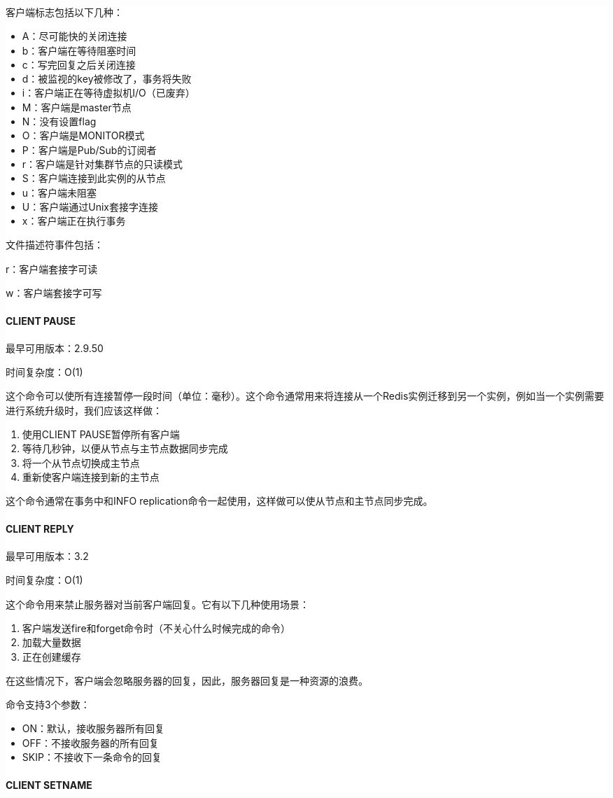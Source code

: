 客户端标志包括以下几种：

- A：尽可能快的关闭连接
- b：客户端在等待阻塞时间
- c：写完回复之后关闭连接
- d：被监视的key被修改了，事务将失败
- i：客户端正在等待虚拟机I/O（已废弃）
- M：客户端是master节点
- N：没有设置flag
- O：客户端是MONITOR模式
- P：客户端是Pub/Sub的订阅者
- r：客户端是针对集群节点的只读模式
- S：客户端连接到此实例的从节点
- u：客户端未阻塞
- U：客户端通过Unix套接字连接
- x：客户端正在执行事务

文件描述符事件包括：

r：客户端套接字可读

w：客户端套接字可写

#### CLIENT PAUSE

最早可用版本：2.9.50

时间复杂度：O(1)

这个命令可以使所有连接暂停一段时间（单位：毫秒）。这个命令通常用来将连接从一个Redis实例迁移到另一个实例，例如当一个实例需要进行系统升级时，我们应该这样做：

1. 使用CLIENT PAUSE暂停所有客户端
2. 等待几秒钟，以便从节点与主节点数据同步完成
3. 将一个从节点切换成主节点
4. 重新使客户端连接到新的主节点

这个命令通常在事务中和INFO replication命令一起使用，这样做可以使从节点和主节点同步完成。

#### CLIENT REPLY

最早可用版本：3.2

时间复杂度：O(1)

这个命令用来禁止服务器对当前客户端回复。它有以下几种使用场景：

1. 客户端发送fire和forget命令时（不关心什么时候完成的命令）
2. 加载大量数据
3. 正在创建缓存

在这些情况下，客户端会忽略服务器的回复，因此，服务器回复是一种资源的浪费。

命令支持3个参数：

- ON：默认，接收服务器所有回复
- OFF：不接收服务器的所有回复
- SKIP：不接收下一条命令的回复

#### CLIENT SETNAME
